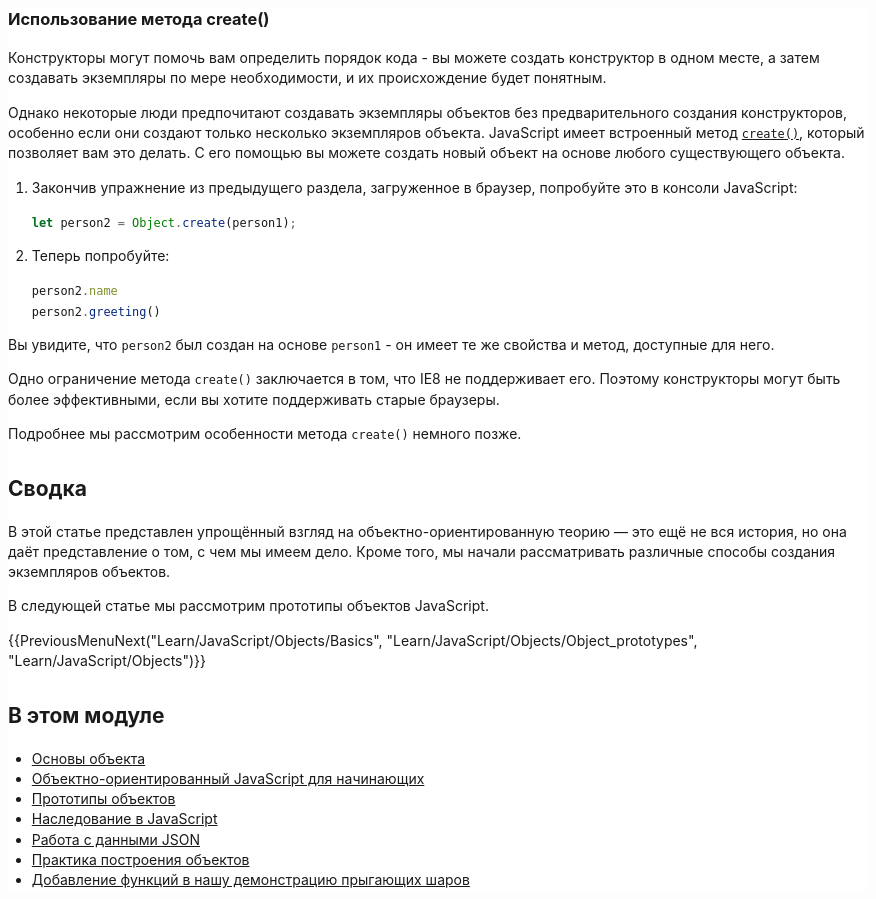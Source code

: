 ### Использование метода create()

Конструкторы могут помочь вам определить порядок кода - вы можете создать конструктор в одном месте, а затем создавать экземпляры по мере необходимости, и их происхождение будет понятным.

Однако некоторые люди предпочитают создавать экземпляры объектов без предварительного создания конструкторов, особенно если они создают только несколько экземпляров объекта. JavaScript имеет встроенный метод [`create()`](https://developer.mozilla.org/ru/docs/Web/JavaScript/Reference/Global_Objects/Object/create), который позволяет вам это делать. С его помощью вы можете создать новый объект на основе любого существующего объекта.

1. Закончив упражнение из предыдущего раздела, загруженное в браузер, попробуйте это в консоли JavaScript:

    ```js
    let person2 = Object.create(person1);
    ```

2. Теперь попробуйте:

    ```js
    person2.name
    person2.greeting()
    ```

Вы увидите, что `person2` был создан на основе `person1` - он имеет те же свойства и метод, доступные для него.

Одно ограничение метода `create()` заключается в том, что IE8 не поддерживает его. Поэтому конструкторы могут быть более эффективными, если вы хотите поддерживать старые браузеры.

Подробнее мы рассмотрим особенности метода `create()` немного позже.

## Сводка

В этой статье представлен упрощённый взгляд на объектно-ориентированную теорию — это ещё не вся история, но она даёт представление о том, с чем мы имеем дело. Кроме того, мы начали рассматривать различные способы создания экземпляров объектов.

В следующей статье мы рассмотрим прототипы объектов JavaScript.

{{PreviousMenuNext("Learn/JavaScript/Objects/Basics", "Learn/JavaScript/Objects/Object_prototypes", "Learn/JavaScript/Objects")}}

## В этом модуле

- [Основы объекта](/ru/docs/Learn/JavaScript/Объекты/Основы)
- [Объектно-ориентированный JavaScript для начинающих](/ru/docs/Learn/JavaScript/Объекты/Object-oriented_JS)
- [Прототипы объектов](/ru/docs/Learn/JavaScript/Объекты/Object_prototypes)
- [Наследование в JavaScript](/ru/docs/Learn/JavaScript/Объекты/Inheritance)
- [Работа с данными JSON](/ru/docs/Learn/JavaScript/Объекты/JSON)
- [Практика построения объектов](/ru/docs/Learn/JavaScript/Объекты/Object_building_practice)
- [Добавление функций в нашу демонстрацию прыгающих шаров](/ru/docs/Learn/JavaScript/Объекты/Adding_bouncing_balls_features)
